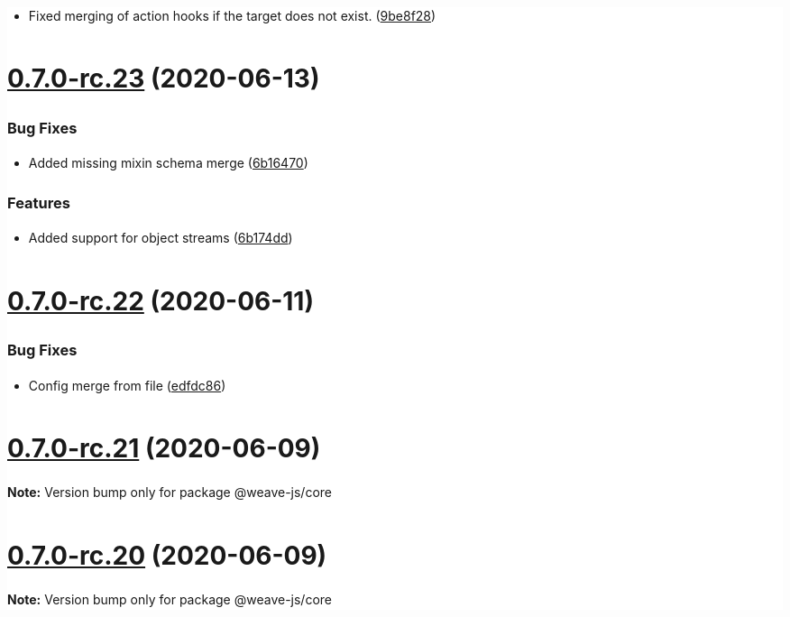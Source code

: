 * Fixed merging of action hooks  if the target does not exist. ([9be8f28](https://github.com/fachw3rk/weave/commit/9be8f289be3ab3e93afb0bac5cc2ec317fa1d80e))





# [0.7.0-rc.23](https://github.com/fachw3rk/weave/compare/@weave-js/core@0.7.0-rc.22...@weave-js/core@0.7.0-rc.23) (2020-06-13)


### Bug Fixes

* Added missing mixin schema merge ([6b16470](https://github.com/fachw3rk/weave/commit/6b1647038bdc0094ae995c0aea70468b075b80db))


### Features

* Added support for object streams ([6b174dd](https://github.com/fachw3rk/weave/commit/6b174ddd6dd66969c79f8ce9d2fa09f9fdfd55d1))





# [0.7.0-rc.22](https://github.com/fachw3rk/weave/compare/@weave-js/core@0.7.0-rc.21...@weave-js/core@0.7.0-rc.22) (2020-06-11)


### Bug Fixes

* Config merge from file ([edfdc86](https://github.com/fachw3rk/weave/commit/edfdc86a86dc96582622d15a3c914c7f2c266e41))





# [0.7.0-rc.21](https://github.com/fachw3rk/weave/compare/@weave-js/core@0.7.0-rc.20...@weave-js/core@0.7.0-rc.21) (2020-06-09)

**Note:** Version bump only for package @weave-js/core





# [0.7.0-rc.20](https://github.com/fachw3rk/weave/compare/@weave-js/core@0.7.0-rc.19...@weave-js/core@0.7.0-rc.20) (2020-06-09)

**Note:** Version bump only for package @weave-js/core
